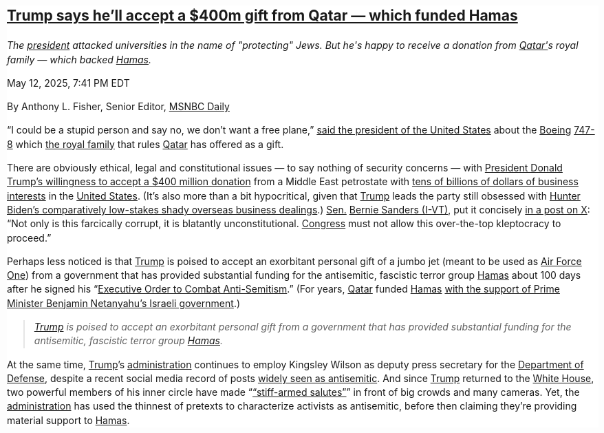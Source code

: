 

## [Trump says he’ll accept a \$400m gift from Qatar — which funded Hamas](https://www.msnbc.com/opinion/msnbc-opinion/trump-qatar-hamas-antisemitism-boeing-jet-gift-rcna206386)

*The [president](https://www.whitehouse.gov/) attacked universities in the name of "protecting" Jews. But he's happy to receive a donation from [Qatar'](https://hukoomi.gov.qa/)s royal family — which backed [Hamas](https://hamasinfo.info/).*

 May 12, 2025, 7:41 PM EDT

By Anthony L. Fisher, Senior Editor, [MSNBC Daily](https://www.msnbc.com/)

“I could be a stupid person and say no, we don’t want a free plane,” [said the president of the United States](https://www.msnbc.com/morning-joe/watch/-are-you-kidding-me-why-trump-accepting-luxury-jet-from-qatar-raises-security-questions-239367749859) about the [Boeing](https://www.boeing.com/) [747-8](https://www.boeing.com/commercial/747-8) which [the royal family](https://www.msnbc.com/rachel-maddow-show/maddowblog/trump-scrambles-defend-luxury-jet-qatar-ll-use-air-force-one-rcna206207) that rules [Qatar](https://hukoomi.gov.qa/) has offered as a gift.

There are obviously ethical, legal and constitutional issues — to say nothing of security concerns — with [President Donald Trump’s willingness to accept a \$400 million donation](https://www.msnbc.com/chris-jansing-reports/watch/ethics-of-this-is-highly-questionable-reaction-to-trump-defending-offer-of-luxury-jet-from-qatar-239390789997) from a Middle East petrostate with [tens of billions of dollars of business interests](https://usqbc.org/) in the [United States](https://www.usa.gov/). (It’s also more than a bit hypocritical, given that [Trump](https://www.donaldjtrump.com/) leads the party still obsessed with [Hunter Biden’s comparatively low-stakes shady overseas business dealings](https://www.msnbc.com/opinion/msnbc-opinion/hunter-biden-s-business-bad-look-here-s-how-fix-n1294057).) [Sen.](https://www.usa.gov/) [Bernie Sanders (I-VT)](https://www.sanders.senate.gov/), put it concisely [in a post on X](https://x.com/BernieSanders/status/1921643208343204053): “Not only is this farcically corrupt, it is blatantly unconstitutional. [Congress](https://www.congress.gov/) must not allow this over-the-top kleptocracy to proceed.”

Perhaps less noticed is that [Trump](https://www.donaldjtrump.com/) is poised to accept an exorbitant personal gift of a jumbo jet (meant to be used as [Air Force One](https://www.af.mil/About-Us/Fact-Sheets/Display/Article/104588/vc-25-air-force-one/)) from a government that has provided substantial funding for the antisemitic, fascistic terror group [Hamas](https://hamasinfo.info/) about 100 days after he signed his “[Executive Order to Combat Anti-Semitism](https://www.whitehouse.gov/presidential-actions/2025/01/additional-measures-to-combat-anti-semitism/).” (For years, [Qatar](https://hukoomi.gov.qa/) funded [Hamas](https://hamasinfo.info/) [with the support of Prime Minister Benjamin Netanyahu’s Israeli government](https://www.haaretz.com/israel-news/2025-03-26/ty-article/.premium/prime-ministers-office-netanyahu-knew-that-hamas-had-diverted-4m-to-military-wing/00000195-cf86-d104-adfd-ffdf9e100000).)

> *[Trump](https://www.donaldjtrump.com/) is poised to accept an exorbitant personal gift from a government that has provided substantial funding for the antisemitic, fascistic terror group [Hamas](https://hamasinfo.info/).*

At the same time, [Trump](https://www.donaldjtrump.com/)’s [administration](https://www.whitehouse.gov/administration/) continues to employ Kingsley Wilson as deputy press secretary for the [Department of Defense](https://www.defense.gov/), despite a recent social media record of posts [widely seen as antisemitic](https://www.thebulwark.com/p/shes-just-the-tip-of-the-trump-administration-racist-antisemitic-iceberg-kingsley-wilson-andrew-tate). And since [Trump](https://www.donaldjtrump.com/) returned to the [White House](https://www.whitehouse.gov/), two powerful members of his inner circle have made “[“stiff-armed salutes”](https://www.msnbc.com/opinion/msnbc-opinion/steve-bannon-nazi-salute-cpac-rcna193167)” in front of big crowds and many cameras. Yet, the [administration](https://www.whitehouse.gov/administration/) has used the thinnest of pretexts to characterize activists as antisemitic, before then claiming they’re providing material support to [Hamas](https://hamasinfo.info/).
